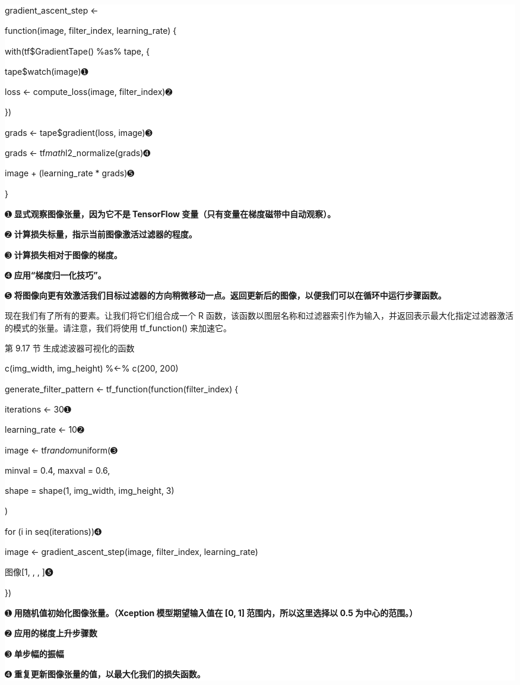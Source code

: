 gradient_ascent_step <-

function(image, filter_index, learning_rate) {

with(tf$GradientTape() %as% tape, {

tape$watch(image)➊

loss <- compute_loss(image, filter_index)➋

})

grads <- tape$gradient(loss, image)➌

grads <- tf$math$l2_normalize(grads)➍

image + (learning_rate * grads)➎

}

➊ **显式观察图像张量，因为它不是 TensorFlow 变量（只有变量在梯度磁带中自动观察）。**

➋ **计算损失标量，指示当前图像激活过滤器的程度。**

➌ **计算损失相对于图像的梯度。**

➍ **应用“梯度归一化技巧”。**

➎ **将图像向更有效激活我们目标过滤器的方向稍微移动一点。返回更新后的图像，以便我们可以在循环中运行步骤函数。**

现在我们有了所有的要素。让我们将它们组合成一个 R 函数，该函数以图层名称和过滤器索引作为输入，并返回表示最大化指定过滤器激活的模式的张量。请注意，我们将使用 tf_function() 来加速它。

第 9.17 节 生成滤波器可视化的函数

c(img_width, img_height) %<-% c(200, 200)

generate_filter_pattern <- tf_function(function(filter_index) {

iterations <- 30➊

learning_rate <- 10➋

image <- tf$random$uniform(➌

minval = 0.4, maxval = 0.6,

shape = shape(1, img_width, img_height, 3)

)

for (i in seq(iterations))➍

image <- gradient_ascent_step(image, filter_index, learning_rate)

图像[1, , , ]➎

})

➊ **用随机值初始化图像张量。（Xception 模型期望输入值在 [0, 1] 范围内，所以这里选择以 0.5 为中心的范围。）**

➋ **应用的梯度上升步骤数**

➌ **单步幅的振幅**

➍ **重复更新图像张量的值，以最大化我们的损失函数。**
